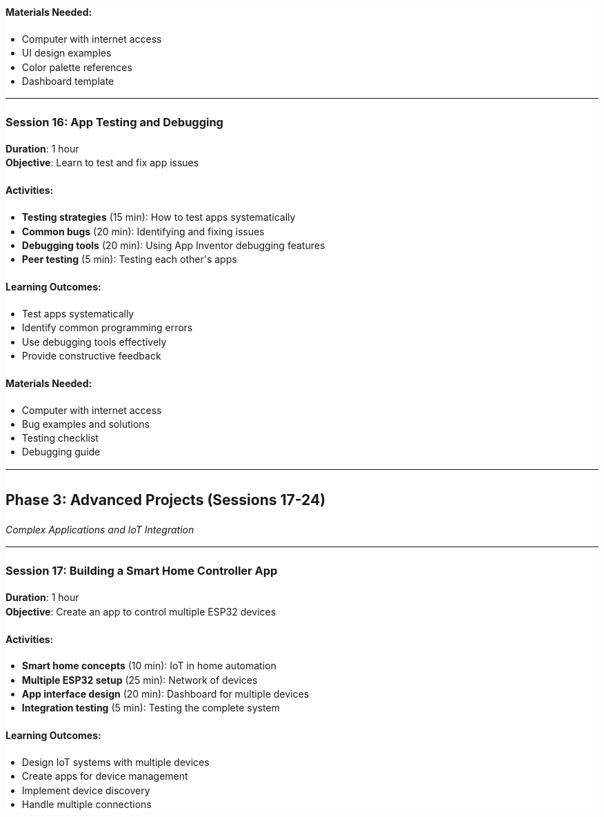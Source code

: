 #### Materials Needed:
- Computer with internet access
- UI design examples
- Color palette references
- Dashboard template

---

### Session 16: App Testing and Debugging
**Duration**: 1 hour  
**Objective**: Learn to test and fix app issues

#### Activities:
- **Testing strategies** (15 min): How to test apps systematically
- **Common bugs** (20 min): Identifying and fixing issues
- **Debugging tools** (20 min): Using App Inventor debugging features
- **Peer testing** (5 min): Testing each other's apps

#### Learning Outcomes:
- Test apps systematically
- Identify common programming errors
- Use debugging tools effectively
- Provide constructive feedback

#### Materials Needed:
- Computer with internet access
- Bug examples and solutions
- Testing checklist
- Debugging guide

---

## Phase 3: Advanced Projects (Sessions 17-24)
*Complex Applications and IoT Integration*

---

### Session 17: Building a Smart Home Controller App
**Duration**: 1 hour  
**Objective**: Create an app to control multiple ESP32 devices

#### Activities:
- **Smart home concepts** (10 min): IoT in home automation
- **Multiple ESP32 setup** (25 min): Network of devices
- **App interface design** (20 min): Dashboard for multiple devices
- **Integration testing** (5 min): Testing the complete system

#### Learning Outcomes:
- Design IoT systems with multiple devices
- Create apps for device management
- Implement device discovery
- Handle multiple connections
